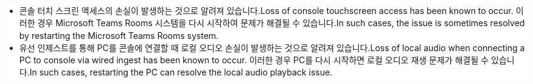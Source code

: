 - <span data-ttu-id="bab74-255">콘솔 터치 스크린 액세스의 손실이 발생하는 것으로 알려져 있습니다.</span><span class="sxs-lookup"><span data-stu-id="bab74-255">Loss of console touchscreen access has been known to occur.</span></span> <span data-ttu-id="bab74-256">이러한 경우 Microsoft Teams Rooms 시스템을 다시 시작하여 문제가 해결될 수 있습니다.</span><span class="sxs-lookup"><span data-stu-id="bab74-256">In such cases, the issue is sometimes resolved by restarting the Microsoft Teams Rooms system.</span></span>
- <span data-ttu-id="bab74-257">유선 인제스트를 통해 PC를 콘솔에 연결할 때 로컬 오디오 손실이 발생하는 것으로 알려져 있습니다.</span><span class="sxs-lookup"><span data-stu-id="bab74-257">Loss of local audio when connecting a PC to console via wired ingest has been known to occur.</span></span> <span data-ttu-id="bab74-258">이러한 경우 PC를 다시 시작하면 로컬 오디오 재생 문제가 해결될 수 있습니다.</span><span class="sxs-lookup"><span data-stu-id="bab74-258">In such cases, restarting the PC can resolve the local audio playback issue.</span></span>
    
